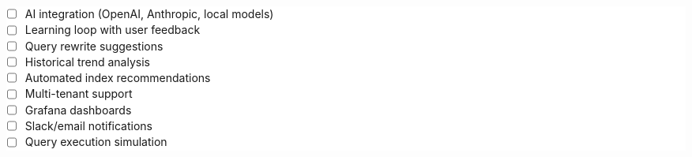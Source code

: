 - [ ] AI integration (OpenAI, Anthropic, local models)
- [ ] Learning loop with user feedback
- [ ] Query rewrite suggestions
- [ ] Historical trend analysis
- [ ] Automated index recommendations
- [ ] Multi-tenant support
- [ ] Grafana dashboards
- [ ] Slack/email notifications
- [ ] Query execution simulation